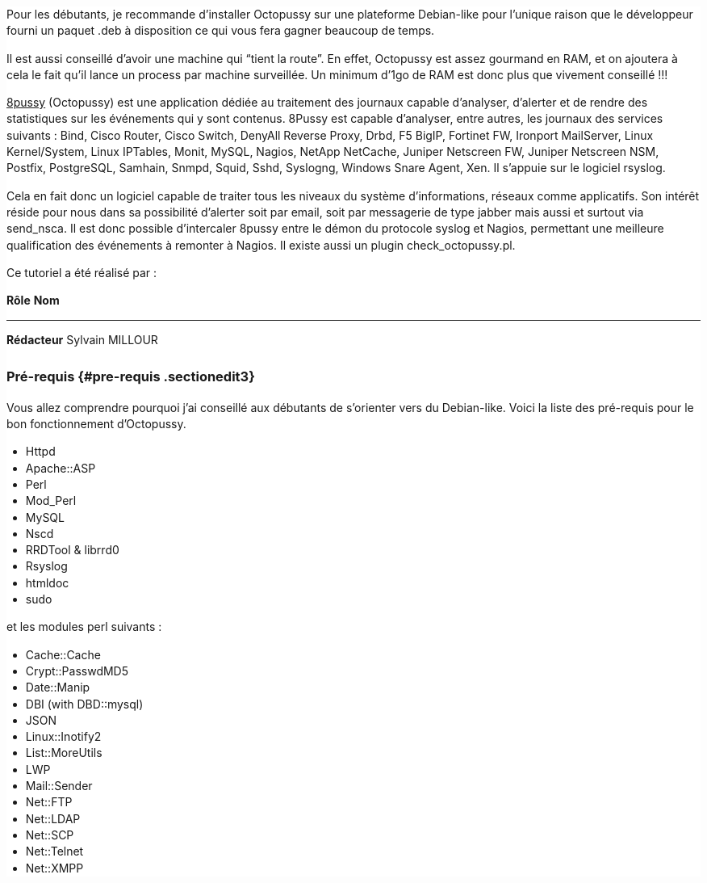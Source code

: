 Pour les débutants, je recommande d’installer Octopussy sur une
plateforme Debian-like pour l’unique raison que le développeur fourni un
paquet .deb à disposition ce qui vous fera gagner beaucoup de temps.

Il est aussi conseillé d’avoir une machine qui “tient la route”. En
effet, Octopussy est assez gourmand en RAM, et on ajoutera à cela le
fait qu’il lance un process par machine surveillée. Un minimum d’1go de
RAM est donc plus que vivement conseillé !!!

[8pussy](http://www.8pussy.org "http://www.8pussy.org") (Octopussy) est
une application dédiée au traitement des journaux capable d’analyser,
d’alerter et de rendre des statistiques sur les événements qui y sont
contenus. 8Pussy est capable d’analyser, entre autres, les journaux des
services suivants : Bind, Cisco Router, Cisco Switch, DenyAll Reverse
Proxy, Drbd, F5 BigIP, Fortinet FW, Ironport MailServer, Linux
Kernel/System, Linux IPTables, Monit, MySQL, Nagios, NetApp NetCache,
Juniper Netscreen FW, Juniper Netscreen NSM, Postfix, PostgreSQL,
Samhain, Snmpd, Squid, Sshd, Syslogng, Windows Snare Agent, Xen. Il
s’appuie sur le logiciel rsyslog.

Cela en fait donc un logiciel capable de traiter tous les niveaux du
système d’informations, réseaux comme applicatifs. Son intérêt réside
pour nous dans sa possibilité d’alerter soit par email, soit par
messagerie de type jabber mais aussi et surtout via send\_nsca. Il est
donc possible d’intercaler 8pussy entre le démon du protocole syslog et
Nagios, permettant une meilleure qualification des événements à remonter
à Nagios. Il existe aussi un plugin check\_octopussy.pl.

Ce tutoriel a été réalisé par :

  **Rôle**        **Nom**
  --------------- -----------------
  **Rédacteur**   Sylvain MILLOUR

### Pré-requis {#pre-requis .sectionedit3}

Vous allez comprendre pourquoi j’ai conseillé aux débutants de
s’orienter vers du Debian-like. Voici la liste des pré-requis pour le
bon fonctionnement d’Octopussy.

-   Httpd
-   Apache::ASP
-   Perl
-   Mod\_Perl
-   MySQL
-   Nscd
-   RRDTool & librrd0
-   Rsyslog
-   htmldoc
-   sudo

et les modules perl suivants :

-   Cache::Cache
-   Crypt::PasswdMD5
-   Date::Manip
-   DBI (with DBD::mysql)
-   JSON
-   Linux::Inotify2
-   List::MoreUtils
-   LWP
-   Mail::Sender
-   Net::FTP
-   Net::LDAP
-   Net::SCP
-   Net::Telnet
-   Net::XMPP
